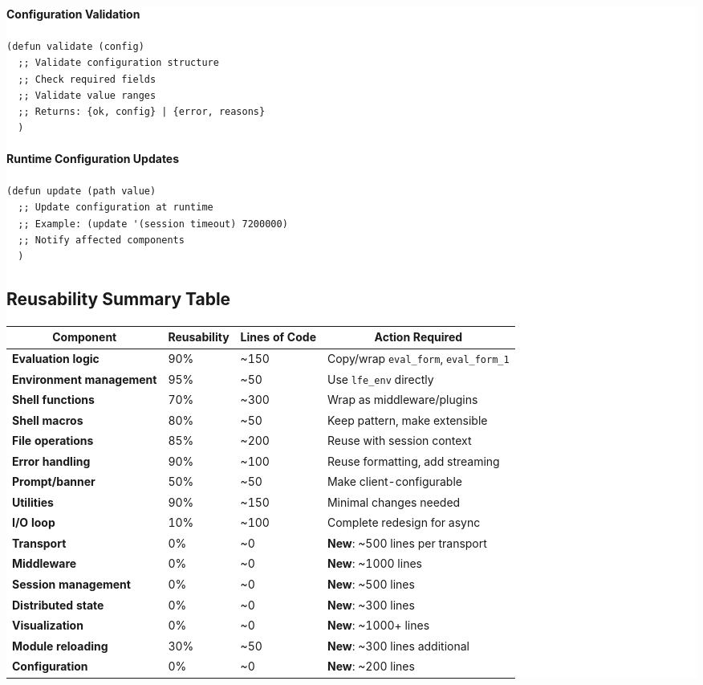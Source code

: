 #### Configuration Validation

```lfe
(defun validate (config)
  ;; Validate configuration structure
  ;; Check required fields
  ;; Validate value ranges
  ;; Returns: {ok, config} | {error, reasons}
  )
```

#### Runtime Configuration Updates

```lfe
(defun update (path value)
  ;; Update configuration at runtime
  ;; Example: (update '(session timeout) 7200000)
  ;; Notify affected components
  )
```

## Reusability Summary Table

| Component | Reusability | Lines of Code | Action Required |
|-----------|-------------|---------------|-----------------|
| **Evaluation logic** | 90% | ~150 | Copy/wrap `eval_form`, `eval_form_1` |
| **Environment management** | 95% | ~50 | Use `lfe_env` directly |
| **Shell functions** | 70% | ~300 | Wrap as middleware/plugins |
| **Shell macros** | 80% | ~50 | Keep pattern, make extensible |
| **File operations** | 85% | ~200 | Reuse with session context |
| **Error handling** | 90% | ~100 | Reuse formatting, add streaming |
| **Prompt/banner** | 50% | ~50 | Make client-configurable |
| **Utilities** | 90% | ~150 | Minimal changes needed |
| **I/O loop** | 10% | ~100 | Complete redesign for async |
| **Transport** | 0% | ~0 | **New**: ~500 lines per transport |
| **Middleware** | 0% | ~0 | **New**: ~1000 lines |
| **Session management** | 0% | ~0 | **New**: ~500 lines |
| **Distributed state** | 0% | ~0 | **New**: ~300 lines |
| **Visualization** | 0% | ~0 | **New**: ~1000+ lines |
| **Module reloading** | 30% | ~50 | **New**: ~300 lines additional |
| **Configuration** | 0% | ~0 | **New**: ~200 lines |
